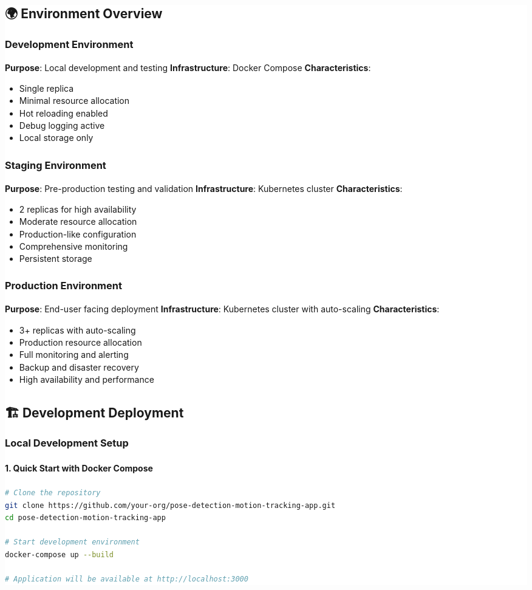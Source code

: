 ## 🌍 Environment Overview

### Development Environment

**Purpose**: Local development and testing
**Infrastructure**: Docker Compose
**Characteristics**:
- Single replica
- Minimal resource allocation
- Hot reloading enabled
- Debug logging active
- Local storage only

### Staging Environment

**Purpose**: Pre-production testing and validation
**Infrastructure**: Kubernetes cluster
**Characteristics**:
- 2 replicas for high availability
- Moderate resource allocation
- Production-like configuration
- Comprehensive monitoring
- Persistent storage

### Production Environment

**Purpose**: End-user facing deployment
**Infrastructure**: Kubernetes cluster with auto-scaling
**Characteristics**:
- 3+ replicas with auto-scaling
- Production resource allocation
- Full monitoring and alerting
- Backup and disaster recovery
- High availability and performance

## 🏗️ Development Deployment

### Local Development Setup

#### 1. Quick Start with Docker Compose

```bash
# Clone the repository
git clone https://github.com/your-org/pose-detection-motion-tracking-app.git
cd pose-detection-motion-tracking-app

# Start development environment
docker-compose up --build

# Application will be available at http://localhost:3000
```
